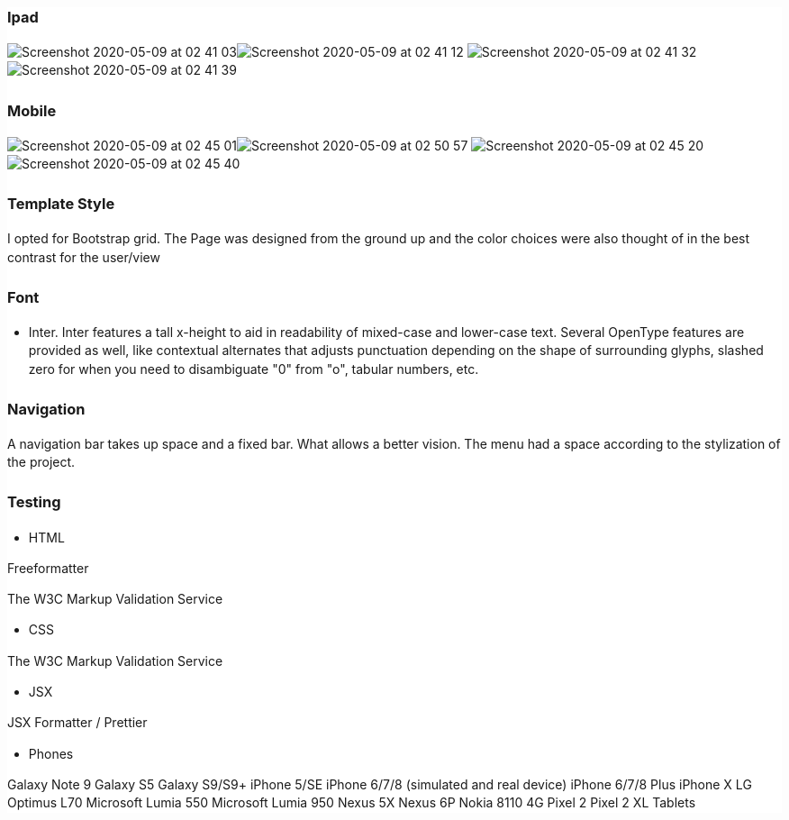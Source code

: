 


### Ipad

<img width="442" alt="Screenshot 2020-05-09 at 02 41 03" src="https://user-images.githubusercontent.com/51464234/81460660-b1ad3400-919e-11ea-8022-b0684ca128fc.png"><img width="442" alt="Screenshot 2020-05-09 at 02 41 12" src="https://user-images.githubusercontent.com/51464234/81460663-b70a7e80-919e-11ea-9a57-83203ef2f1d5.png">
<img width="442" alt="Screenshot 2020-05-09 at 02 41 32" src="https://user-images.githubusercontent.com/51464234/81460670-bd005f80-919e-11ea-991d-59330cffd514.png">
<img width="442" alt="Screenshot 2020-05-09 at 02 41 39" src="https://user-images.githubusercontent.com/51464234/81460676-c4276d80-919e-11ea-9b15-053d897a2bd5.png">

### Mobile
<img width="359" alt="Screenshot 2020-05-09 at 02 45 01" src="https://user-images.githubusercontent.com/51464234/81460753-444dd300-919f-11ea-93b6-30370decb9c9.png"><img width="359" alt="Screenshot 2020-05-09 at 02 50 57" src="https://user-images.githubusercontent.com/51464234/81460876-0309f300-91a0-11ea-8a5d-09727b749228.png">
<img width="359" alt="Screenshot 2020-05-09 at 02 45 20" src="https://user-images.githubusercontent.com/51464234/81460759-4ca60e00-919f-11ea-8562-cd2b4ae03296.png"><img width="359" alt="Screenshot 2020-05-09 at 02 45 40" src="https://user-images.githubusercontent.com/51464234/81460761-4e6fd180-919f-11ea-924a-48dd2d3d356c.png">

### Template Style
I opted for Bootstrap grid. The Page was designed from the ground up and the color choices were also thought of in the best contrast for the user/view

### Font
- Inter. Inter features a tall x-height to aid in readability of mixed-case and lower-case text. Several OpenType features are provided as well, like contextual alternates that adjusts punctuation depending on the shape of surrounding glyphs, slashed zero for when you need to disambiguate "0" from "o", tabular numbers, etc.

### Navigation

A navigation bar takes up space and a fixed bar. What allows a better vision. The menu had a space according to the stylization of the project.

### Testing


* HTML

Freeformatter

The W3C Markup Validation Service

* CSS

The W3C Markup Validation Service

* JSX

JSX Formatter / Prettier

* Phones


Galaxy Note 9
Galaxy S5
Galaxy S9/S9+
iPhone 5/SE
iPhone 6/7/8 (simulated and real device)
iPhone 6/7/8 Plus
iPhone X
LG Optimus L70
Microsoft Lumia 550
Microsoft Lumia 950
Nexus 5X
Nexus 6P
Nokia 8110 4G
Pixel 2
Pixel 2 XL
Tablets
